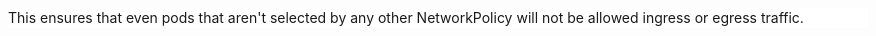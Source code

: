This ensures that even pods that aren't selected by any other NetworkPolicy will not be allowed ingress or egress traffic.